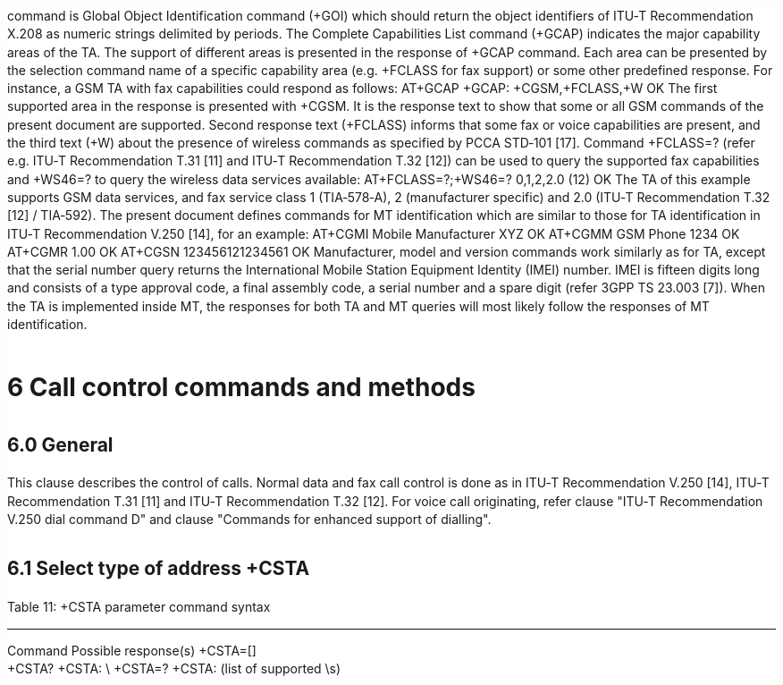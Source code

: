 command is Global Object Identification command (+GOI) which should return the
object identifiers of ITU‑T Recommendation X.208 as numeric strings delimited
by periods. The Complete Capabilities List command (+GCAP) indicates the major
capability areas of the TA. The support of different areas is presented in the
response of +GCAP command. Each area can be presented by the selection command
name of a specific capability area (e.g. +FCLASS for fax support) or some
other predefined response. For instance, a GSM TA with fax capabilities could
respond as follows:
AT+GCAP
+GCAP: +CGSM,+FCLASS,+W
OK
The first supported area in the response is presented with +CGSM. It is the
response text to show that some or all GSM commands of the present document
are supported. Second response text (+FCLASS) informs that some fax or voice
capabilities are present, and the third text (+W) about the presence of
wireless commands as specified by PCCA STD‑101 [17]. Command +FCLASS=? (refer
e.g. ITU‑T Recommendation T.31 [11] and ITU‑T Recommendation T.32 [12]) can be
used to query the supported fax capabilities and +WS46=? to query the wireless
data services available:
AT+FCLASS=?;+WS46=?
0,1,2,2.0
(12)
OK
The TA of this example supports GSM data services, and fax service class 1
(TIA‑578‑A), 2 (manufacturer specific) and 2.0 (ITU‑T Recommendation T.32 [12]
/ TIA‑592).
The present document defines commands for MT identification which are similar
to those for TA identification in ITU‑T Recommendation V.250 [14], for an
example:
AT+CGMI
Mobile Manufacturer XYZ
OK
AT+CGMM
GSM Phone 1234
OK
AT+CGMR
1.00
OK
AT+CGSN
123456121234561
OK
Manufacturer, model and version commands work similarly as for TA, except that
the serial number query returns the International Mobile Station Equipment
Identity (IMEI) number. IMEI is fifteen digits long and consists of a type
approval code, a final assembly code, a serial number and a spare digit (refer
3GPP TS 23.003 [7]). When the TA is implemented inside MT, the responses for
both TA and MT queries will most likely follow the responses of MT
identification.
# 6 Call control commands and methods
## 6.0 General
This clause describes the control of calls. Normal data and fax call control
is done as in ITU‑T Recommendation V.250 [14], ITU‑T Recommendation T.31 [11]
and ITU‑T Recommendation T.32 [12]. For voice call originating, refer clause
\"ITU‑T Recommendation V.250 dial command D\" and clause \"Commands for
enhanced support of dialling\".
## 6.1 Select type of address +CSTA
Table 11: +CSTA parameter command syntax
* * *
Command Possible response(s) +CSTA=[\]  
+CSTA? +CSTA: \ +CSTA=? +CSTA: (list of supported \s)